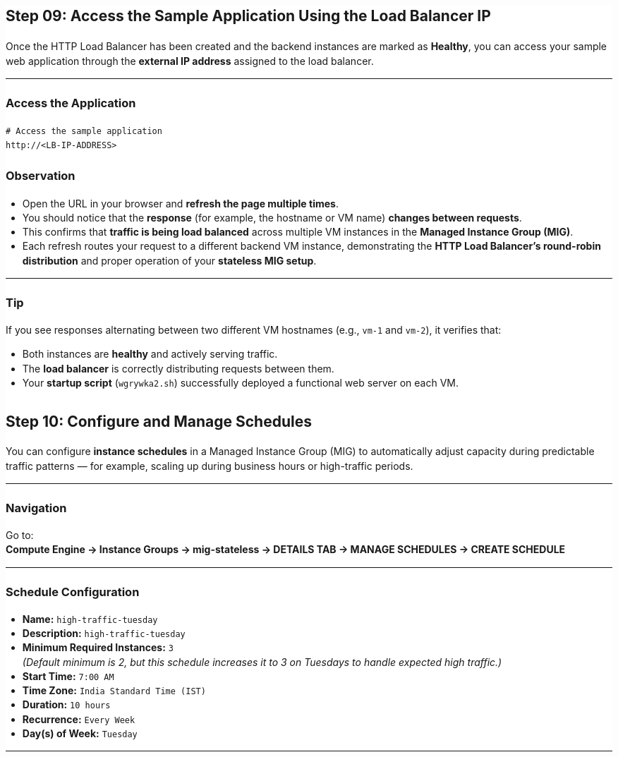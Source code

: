 ## Step 09: Access the Sample Application Using the Load Balancer IP

Once the HTTP Load Balancer has been created and the backend instances are marked as **Healthy**, you can access your sample web application through the **external IP address** assigned to the load balancer.

---

### Access the Application
```
# Access the sample application
http://<LB-IP-ADDRESS>
```

### Observation
- Open the URL in your browser and **refresh the page multiple times**.  
- You should notice that the **response** (for example, the hostname or VM name) **changes between requests**.  
- This confirms that **traffic is being load balanced** across multiple VM instances in the **Managed Instance Group (MIG)**.  
- Each refresh routes your request to a different backend VM instance, demonstrating the **HTTP Load Balancer’s round-robin distribution** and proper operation of your **stateless MIG setup**.

---

### Tip
If you see responses alternating between two different VM hostnames (e.g., `vm-1` and `vm-2`), it verifies that:
- Both instances are **healthy** and actively serving traffic.  
- The **load balancer** is correctly distributing requests between them.  
- Your **startup script** (`wgrywka2.sh`) successfully deployed a functional web server on each VM.

## Step 10: Configure and Manage Schedules

You can configure **instance schedules** in a Managed Instance Group (MIG) to automatically adjust capacity during predictable traffic patterns — for example, scaling up during business hours or high-traffic periods.

---

### Navigation
Go to:  
**Compute Engine → Instance Groups → mig-stateless → DETAILS TAB → MANAGE SCHEDULES → CREATE SCHEDULE**

---

### Schedule Configuration
- **Name:** `high-traffic-tuesday`  
- **Description:** `high-traffic-tuesday`  
- **Minimum Required Instances:** `3`  
  *(Default minimum is 2, but this schedule increases it to 3 on Tuesdays to handle expected high traffic.)*  
- **Start Time:** `7:00 AM`  
- **Time Zone:** `India Standard Time (IST)`  
- **Duration:** `10 hours`  
- **Recurrence:** `Every Week`  
- **Day(s) of Week:** `Tuesday`  

---